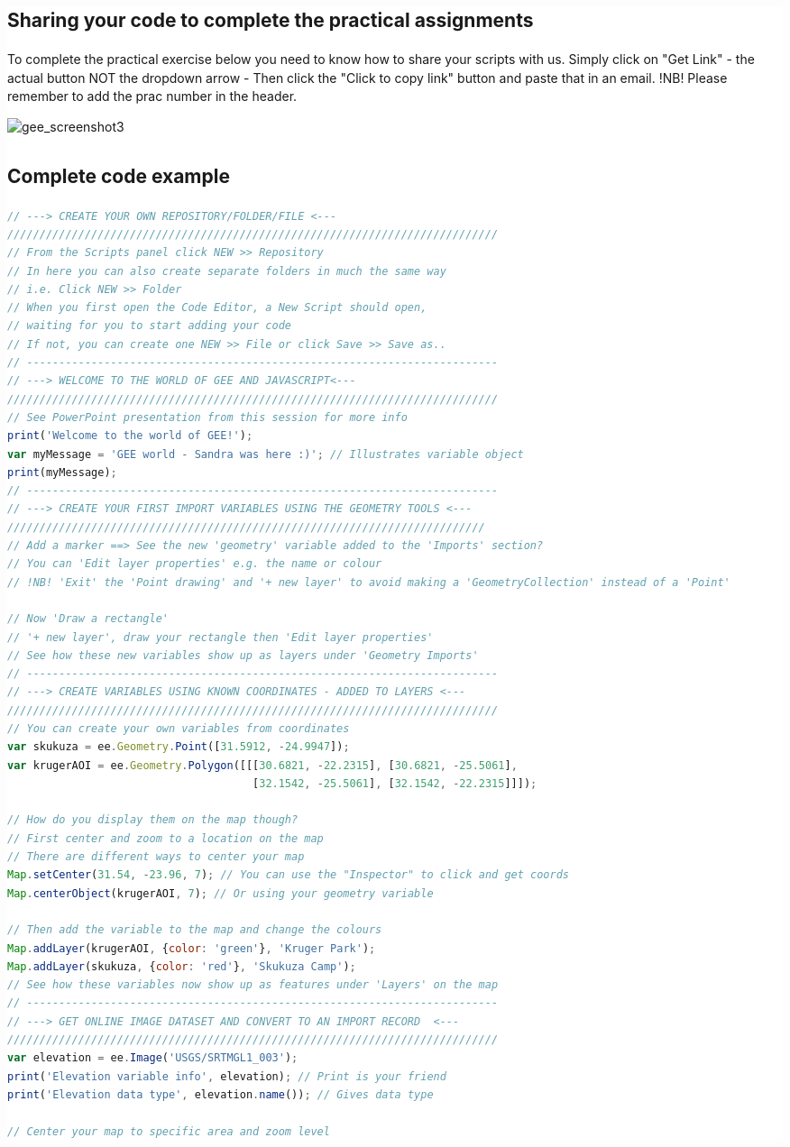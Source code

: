 ## Sharing your code to complete the practical assignments

To complete the practical exercise below you need to know how to share your scripts with us. Simply click on "Get Link" - the actual button NOT the dropdown arrow - Then click the "Click to copy link" button and paste that in an email. !NB! Please remember to add the prac number in the header.

![gee_screenshot3](/tutorials/ecological-modelling-google-earth-engine/practical-1_18.png)

## Complete code example

```js
// ---> CREATE YOUR OWN REPOSITORY/FOLDER/FILE <---
////////////////////////////////////////////////////////////////////////////
// From the Scripts panel click NEW >> Repository
// In here you can also create separate folders in much the same way
// i.e. Click NEW >> Folder
// When you first open the Code Editor, a New Script should open, 
// waiting for you to start adding your code
// If not, you can create one NEW >> File or click Save >> Save as..
// -------------------------------------------------------------------------
// ---> WELCOME TO THE WORLD OF GEE AND JAVASCRIPT<---
////////////////////////////////////////////////////////////////////////////
// See PowerPoint presentation from this session for more info
print('Welcome to the world of GEE!');
var myMessage = 'GEE world - Sandra was here :)'; // Illustrates variable object
print(myMessage);
// -------------------------------------------------------------------------
// ---> CREATE YOUR FIRST IMPORT VARIABLES USING THE GEOMETRY TOOLS <---
//////////////////////////////////////////////////////////////////////////
// Add a marker ==> See the new 'geometry' variable added to the 'Imports' section?
// You can 'Edit layer properties' e.g. the name or colour
// !NB! 'Exit' the 'Point drawing' and '+ new layer' to avoid making a 'GeometryCollection' instead of a 'Point'

// Now 'Draw a rectangle' 
// '+ new layer', draw your rectangle then 'Edit layer properties'
// See how these new variables show up as layers under 'Geometry Imports'
// -------------------------------------------------------------------------
// ---> CREATE VARIABLES USING KNOWN COORDINATES - ADDED TO LAYERS <---
////////////////////////////////////////////////////////////////////////////
// You can create your own variables from coordinates
var skukuza = ee.Geometry.Point([31.5912, -24.9947]);
var krugerAOI = ee.Geometry.Polygon([[[30.6821, -22.2315], [30.6821, -25.5061], 
                                      [32.1542, -25.5061], [32.1542, -22.2315]]]);

// How do you display them on the map though?
// First center and zoom to a location on the map
// There are different ways to center your map
Map.setCenter(31.54, -23.96, 7); // You can use the "Inspector" to click and get coords
Map.centerObject(krugerAOI, 7); // Or using your geometry variable

// Then add the variable to the map and change the colours
Map.addLayer(krugerAOI, {color: 'green'}, 'Kruger Park');
Map.addLayer(skukuza, {color: 'red'}, 'Skukuza Camp');
// See how these variables now show up as features under 'Layers' on the map
// -------------------------------------------------------------------------
// ---> GET ONLINE IMAGE DATASET AND CONVERT TO AN IMPORT RECORD  <---
////////////////////////////////////////////////////////////////////////////
var elevation = ee.Image('USGS/SRTMGL1_003');
print('Elevation variable info', elevation); // Print is your friend
print('Elevation data type', elevation.name()); // Gives data type

// Center your map to specific area and zoom level
```